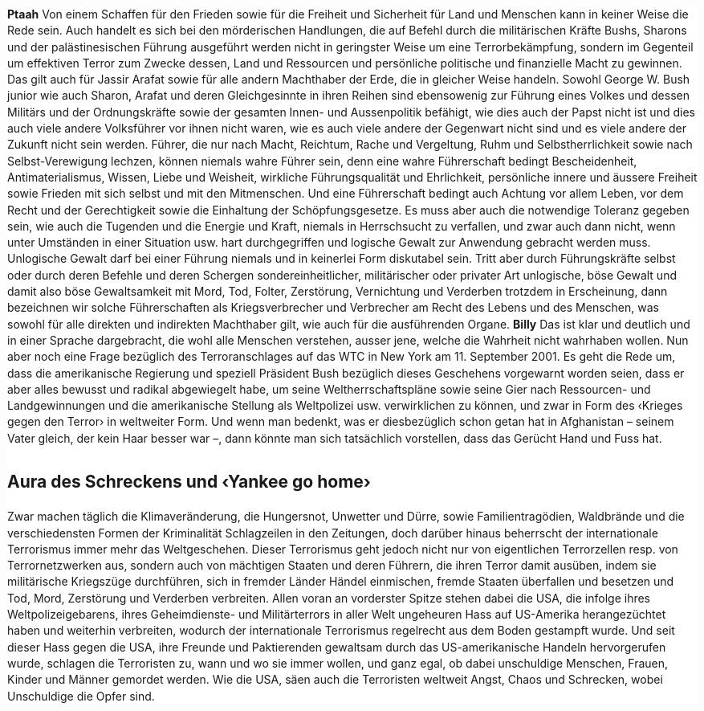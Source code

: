 **Ptaah** Von einem Schaffen für den Frieden sowie für die Freiheit und Sicherheit für Land und Menschen
kann in keiner Weise die Rede sein. Auch handelt es sich bei den mörderischen Handlungen, die auf Befehl durch die militärischen Kräfte Bushs, Sharons und der palästinesischen Führung ausgeführt werden nicht in geringster Weise um eine Terrorbekämpfung, sondern im Gegenteil um effektiven Terror zum Zwecke dessen, Land und Ressourcen und persönliche politische und finanzielle Macht zu gewinnen. Das gilt auch für Jassir Arafat sowie für alle andern Machthaber der Erde, die in gleicher Weise handeln. Sowohl George W. Bush junior wie auch Sharon, Arafat und deren Gleichgesinnte in ihren Reihen sind ebensowenig zur Führung eines Volkes und dessen Militärs und der Ordnungskräfte sowie der gesamten Innen- und Aussenpolitik befähigt, wie dies auch der Papst nicht ist und dies auch viele andere Volksführer vor ihnen nicht waren, wie es auch viele andere der Gegenwart nicht sind und es viele andere der Zukunft nicht sein werden. Führer, die nur nach Macht, Reichtum, Rache und Vergeltung, Ruhm und Selbstherrlichkeit sowie nach Selbst-Verewigung lechzen, können niemals wahre Führer sein, denn eine wahre Führerschaft bedingt Bescheidenheit, Antimaterialismus, Wissen, Liebe und Weisheit, wirkliche Führungsqualität und Ehrlichkeit, persönliche innere und äussere Freiheit sowie Frieden mit sich selbst und mit den Mitmenschen. Und eine Führerschaft bedingt auch Achtung vor allem Leben, vor dem Recht und der Gerechtigkeit sowie die Einhaltung der Schöpfungsgesetze. Es muss aber auch die notwendige Toleranz gegeben sein, wie auch die Tugenden und die Energie und Kraft, niemals in Herrschsucht zu verfallen, und zwar auch dann nicht, wenn unter Umständen in einer Situation usw. hart durchgegriffen und logische Gewalt zur Anwendung gebracht werden muss. Unlogische Gewalt darf bei einer Führung niemals und in keinerlei Form diskutabel sein. Tritt aber durch Führungskräfte selbst oder durch deren Befehle und deren Schergen sondereinheitlicher, militärischer oder privater Art unlogische, böse Gewalt und damit also böse Gewaltsamkeit mit Mord, Tod, Folter, Zerstörung, Vernichtung und Verderben trotzdem in Erscheinung, dann bezeichnen wir solche Führerschaften als Kriegsverbrecher und Verbrecher am Recht des Lebens und des Menschen, was sowohl für alle direkten und indirekten Machthaber gilt, wie auch für die ausführenden Organe.
**Billy** Das ist klar und deutlich und in einer Sprache dargebracht, die wohl alle Menschen verstehen,
ausser jene, welche die Wahrheit nicht wahrhaben wollen. Nun aber noch eine Frage bezüglich des Terroranschlages auf das WTC in New York am 11. September 2001. Es geht die Rede um, dass die amerikanische Regierung und speziell Präsident Bush bezüglich dieses Geschehens vorgewarnt worden seien, dass er aber alles bewusst und radikal abgewiegelt habe, um seine Weltherrschaftspläne sowie seine Gier nach Ressourcen- und Landgewinnungen und die amerikanische Stellung als Weltpolizei usw. verwirklichen zu können, und zwar in Form des ‹Krieges gegen den Terror› in weltweiter Form. Und wenn man bedenkt, was er diesbezüglich schon getan hat in Afghanistan – seinem Vater gleich, der kein Haar besser war –, dann könnte man sich tatsächlich vorstellen, dass das Gerücht Hand und Fuss hat.
## Aura des Schreckens und ‹Yankee go home›
Zwar machen täglich die Klimaveränderung, die Hungersnot, Unwetter und Dürre, sowie Familientragödien, Waldbrände und die verschiedensten Formen der Kriminalität Schlagzeilen in den Zeitungen, doch darüber hinaus beherrscht der internationale Terrorismus immer mehr das Weltgeschehen. Dieser Terrorismus geht jedoch nicht nur von eigentlichen Terrorzellen resp. von Terrornetzwerken aus, sondern auch von mächtigen Staaten und deren Führern, die ihren Terror damit ausüben, indem sie militärische Kriegszüge durchführen, sich in fremder Länder Händel einmischen, fremde Staaten überfallen und besetzen und Tod, Mord, Zerstörung und Verderben verbreiten. Allen voran an vorderster Spitze stehen dabei die USA, die infolge ihres Weltpolizeigebarens, ihres Geheimdienste- und Militärterrors in aller Welt ungeheuren Hass auf US-Amerika herangezüchtet haben und weiterhin verbreiten, wodurch der internationale Terrorismus regelrecht aus dem Boden gestampft wurde. Und seit dieser Hass gegen die USA, ihre Freunde und Paktierenden gewaltsam durch das US-amerikanische Handeln hervorgerufen wurde, schlagen die Terroristen zu, wann und wo sie immer wollen, und ganz egal, ob dabei unschuldige Menschen, Frauen, Kinder und Männer gemordet werden. Wie die USA, säen auch die Terroristen weltweit Angst, Chaos und Schrecken, wobei Unschuldige die Opfer sind.